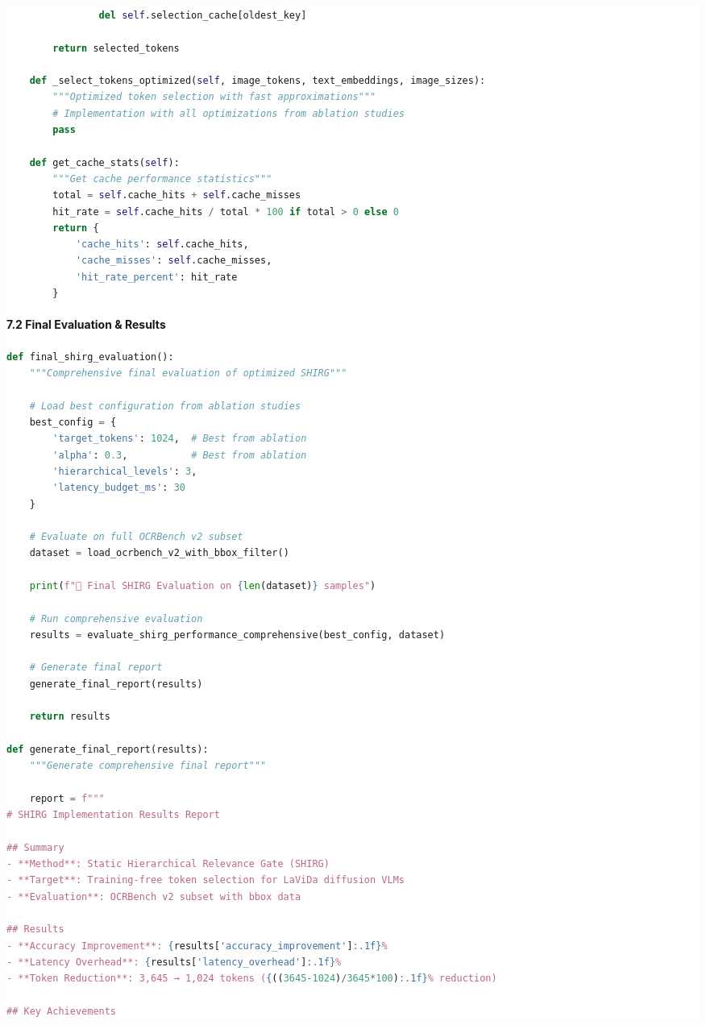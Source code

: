 ```python
                del self.selection_cache[oldest_key]
        
        return selected_tokens
    
    def _select_tokens_optimized(self, image_tokens, text_embeddings, image_sizes):
        """Optimized token selection with fast approximations"""
        # Implementation with all optimizations from ablation studies
        pass
    
    def get_cache_stats(self):
        """Get cache performance statistics"""
        total = self.cache_hits + self.cache_misses
        hit_rate = self.cache_hits / total * 100 if total > 0 else 0
        return {
            'cache_hits': self.cache_hits,
            'cache_misses': self.cache_misses,
            'hit_rate_percent': hit_rate
        }
```

#### 7.2 Final Evaluation & Results
```python
def final_shirg_evaluation():
    """Comprehensive final evaluation of optimized SHIRG"""
    
    # Load best configuration from ablation studies
    best_config = {
        'target_tokens': 1024,  # Best from ablation
        'alpha': 0.3,           # Best from ablation
        'hierarchical_levels': 3,
        'latency_budget_ms': 30
    }
    
    # Evaluate on full OCRBench v2 subset
    dataset = load_ocrbench_v2_with_bbox_filter()
    
    print(f"🎯 Final SHIRG Evaluation on {len(dataset)} samples")
    
    # Run comprehensive evaluation
    results = evaluate_shirg_performance_comprehensive(best_config, dataset)
    
    # Generate final report
    generate_final_report(results)
    
    return results

def generate_final_report(results):
    """Generate comprehensive final report"""
    
    report = f"""
# SHIRG Implementation Results Report

## Summary
- **Method**: Static Hierarchical Relevance Gate (SHIRG)
- **Target**: Training-free token selection for LaViDa diffusion VLMs
- **Evaluation**: OCRBench v2 subset with bbox data

## Results
- **Accuracy Improvement**: {results['accuracy_improvement']:.1f}%
- **Latency Overhead**: {results['latency_overhead']:.1f}%
- **Token Reduction**: 3,645 → 1,024 tokens ({((3645-1024)/3645*100):.1f}% reduction)

## Key Achievements
```
